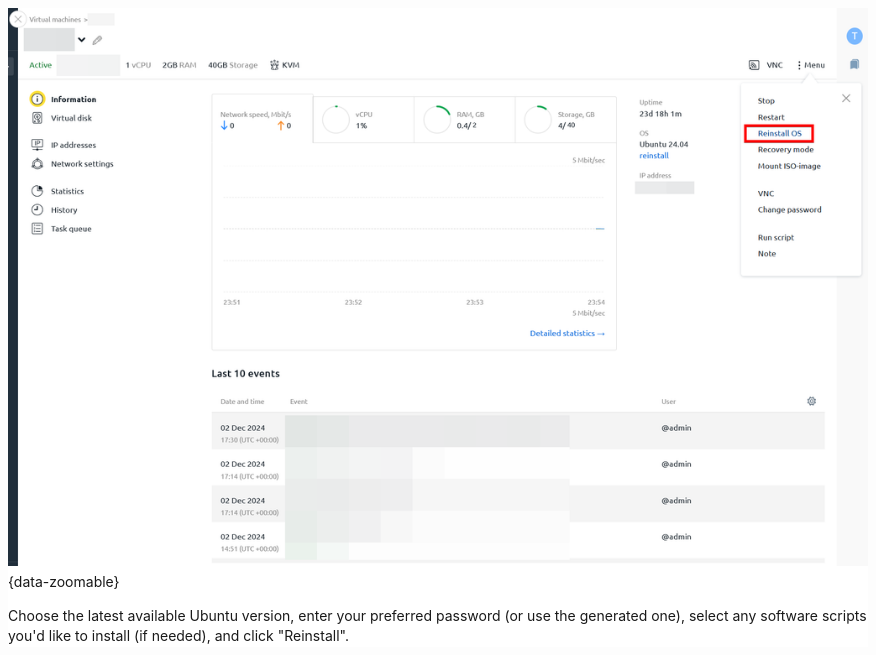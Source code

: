 ![selecting the reinstall os option](/images/vps/getting-started/5.png){data-zoomable}

Choose the latest available Ubuntu version, enter your preferred password (or use the generated one), select any software scripts you'd like to install (if needed), and click "Reinstall".
